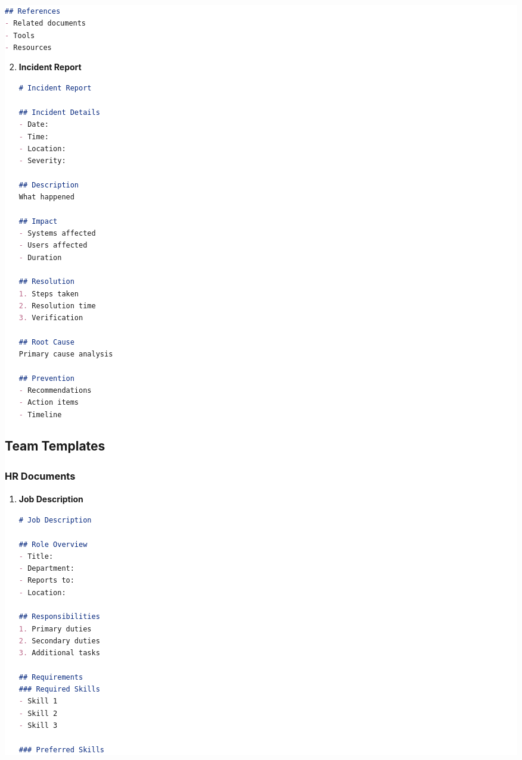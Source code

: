    ```markdown
   ## References
   - Related documents
   - Tools
   - Resources
   ```

2. **Incident Report**
   ```markdown
   # Incident Report

   ## Incident Details
   - Date:
   - Time:
   - Location:
   - Severity:

   ## Description
   What happened

   ## Impact
   - Systems affected
   - Users affected
   - Duration

   ## Resolution
   1. Steps taken
   2. Resolution time
   3. Verification

   ## Root Cause
   Primary cause analysis

   ## Prevention
   - Recommendations
   - Action items
   - Timeline
   ```

## Team Templates

### HR Documents
1. **Job Description**
   ```markdown
   # Job Description

   ## Role Overview
   - Title:
   - Department:
   - Reports to:
   - Location:

   ## Responsibilities
   1. Primary duties
   2. Secondary duties
   3. Additional tasks

   ## Requirements
   ### Required Skills
   - Skill 1
   - Skill 2
   - Skill 3

   ### Preferred Skills
   ```